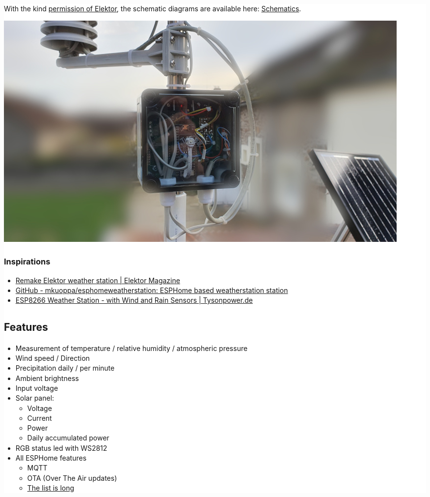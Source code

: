 With the kind [permission of Elektor](https://www.elektormagazine.com/labs/remake-elektor-weather-station#comment-70057), the schematic diagrams are available here:  [Schematics](schematics/).

![Case photo](images/boitier.jpg)

### Inspirations

* [Remake Elektor weather station | Elektor Magazine](https://www.elektormagazine.com/labs/remake-elektor-weather-station)
* [GitHub - mkuoppa/esphomeweatherstation: ESPHome based weatherstation station](https://github.com/mkuoppa/esphomeweatherstation)
* [ESP8266 Weather Station - with Wind and Rain Sensors | Tysonpower.de](https://tysonpower.de/blog/esp8266-weather-station)

## Features

* Measurement of temperature / relative humidity / atmospheric pressure
* Wind speed / Direction
* Precipitation daily / per minute
* Ambient brightness
* Input voltage
* Solar panel:
  * Voltage
  * Current
  * Power
  * Daily accumulated power
* RGB status led with WS2812
* All ESPHome features
  * MQTT
  * OTA (Over The Air updates)
  * [The list is long](https://esphome.io/)
